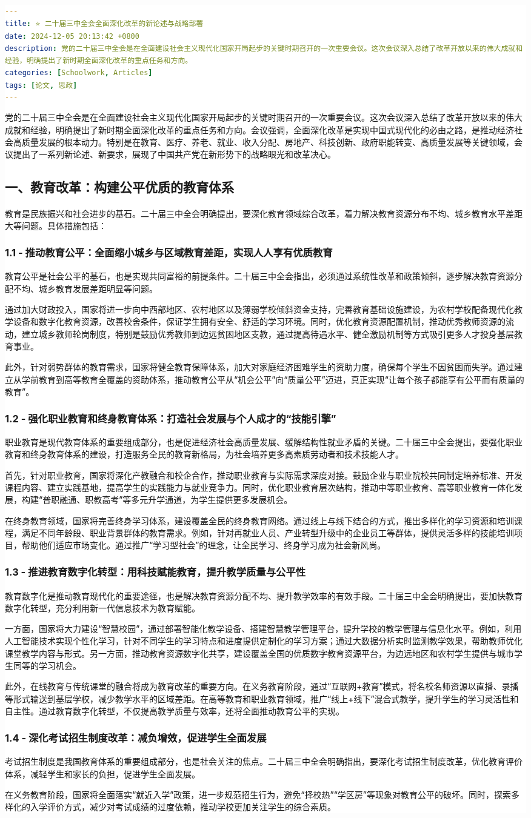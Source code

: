 ```yaml
---
title: ⭐ 二十届三中全会全面深化改革的新论述与战略部署
date: 2024-12-05 20:13:42 +0800
description: 党的二十届三中全会是在全面建设社会主义现代化国家开局起步的关键时期召开的一次重要会议。这次会议深入总结了改革开放以来的伟大成就和经验，明确提出了新时期全面深化改革的重点任务和方向。
categories: [Schoolwork, Articles]
tags: [论文, 思政]
---
```


党的二十届三中全会是在全面建设社会主义现代化国家开局起步的关键时期召开的一次重要会议。这次会议深入总结了改革开放以来的伟大成就和经验，明确提出了新时期全面深化改革的重点任务和方向。会议强调，全面深化改革是实现中国式现代化的必由之路，是推动经济社会高质量发展的根本动力。特别是在教育、医疗、养老、就业、收入分配、房地产、科技创新、政府职能转变、高质量发展等关键领域，会议提出了一系列新论述、新要求，展现了中国共产党在新形势下的战略眼光和改革决心。

## **一、教育改革：构建公平优质的教育体系**

教育是民族振兴和社会进步的基石。二十届三中全会明确提出，要深化教育领域综合改革，着力解决教育资源分布不均、城乡教育水平差距大等问题。具体措施包括：

### 1.1 - **推动教育公平**：全面缩小城乡与区域教育差距，实现人人享有优质教育

教育公平是社会公平的基石，也是实现共同富裕的前提条件。二十届三中全会指出，必须通过系统性改革和政策倾斜，逐步解决教育资源分配不均、城乡教育发展差距明显等问题。 

通过加大财政投入，国家将进一步向中西部地区、农村地区以及薄弱学校倾斜资金支持，完善教育基础设施建设，为农村学校配备现代化教学设备和数字化教育资源，改善校舍条件，保证学生拥有安全、舒适的学习环境。同时，优化教育资源配置机制，推动优秀教师资源的流动，建立城乡教师轮岗制度，特别是鼓励优秀教师到边远贫困地区支教，通过提高待遇水平、健全激励机制等方式吸引更多人才投身基层教育事业。

此外，针对弱势群体的教育需求，国家将健全教育保障体系，加大对家庭经济困难学生的资助力度，确保每个学生不因贫困而失学。通过建立从学前教育到高等教育全覆盖的资助体系，推动教育公平从“机会公平”向“质量公平”迈进，真正实现“让每个孩子都能享有公平而有质量的教育”。

### 1.2 - **强化职业教育和终身教育体系**：打造社会发展与个人成才的“技能引擎”

职业教育是现代教育体系的重要组成部分，也是促进经济社会高质量发展、缓解结构性就业矛盾的关键。二十届三中全会提出，要强化职业教育和终身教育体系的建设，打造服务全民的教育新格局，为社会培养更多高素质劳动者和技术技能人才。

首先，针对职业教育，国家将深化产教融合和校企合作，推动职业教育与实际需求深度对接。鼓励企业与职业院校共同制定培养标准、开发课程内容、建立实践基地，提高学生的实践能力与就业竞争力。同时，优化职业教育层次结构，推动中等职业教育、高等职业教育一体化发展，构建“普职融通、职教高考”等多元升学通道，为学生提供更多发展机会。

在终身教育领域，国家将完善终身学习体系，建设覆盖全民的终身教育网络。通过线上与线下结合的方式，推出多样化的学习资源和培训课程，满足不同年龄段、职业背景群体的教育需求。例如，针对再就业人员、产业转型升级中的企业员工等群体，提供灵活多样的技能培训项目，帮助他们适应市场变化。通过推广“学习型社会”的理念，让全民学习、终身学习成为社会新风尚。

### 1.3 - **推进教育数字化转型**：用科技赋能教育，提升教学质量与公平性

教育数字化是推动教育现代化的重要途径，也是解决教育资源分配不均、提升教学效率的有效手段。二十届三中全会明确提出，要加快教育数字化转型，充分利用新一代信息技术为教育赋能。

一方面，国家将大力建设“智慧校园”，通过部署智能化教学设备、搭建智慧教学管理平台，提升学校的教学管理与信息化水平。例如，利用人工智能技术实现个性化学习，针对不同学生的学习特点和进度提供定制化的学习方案；通过大数据分析实时监测教学效果，帮助教师优化课堂教学内容与形式。另一方面，推动教育资源数字化共享，建设覆盖全国的优质数字教育资源平台，为边远地区和农村学生提供与城市学生同等的学习机会。

此外，在线教育与传统课堂的融合将成为教育改革的重要方向。在义务教育阶段，通过“互联网+教育”模式，将名校名师资源以直播、录播等形式输送到基层学校，减少教学水平的区域差距。在高等教育和职业教育领域，推广“线上+线下”混合式教学，提升学生的学习灵活性和自主性。通过教育数字化转型，不仅提高教学质量与效率，还将全面推动教育公平的实现。

### 1.4 - **深化考试招生制度改革**：减负增效，促进学生全面发展

考试招生制度是我国教育体系的重要组成部分，也是社会关注的焦点。二十届三中全会明确指出，要深化考试招生制度改革，优化教育评价体系，减轻学生和家长的负担，促进学生全面发展。

在义务教育阶段，国家将全面落实“就近入学”政策，进一步规范招生行为，避免“择校热”“学区房”等现象对教育公平的破坏。同时，探索多样化的入学评价方式，减少对考试成绩的过度依赖，推动学校更加关注学生的综合素质。
